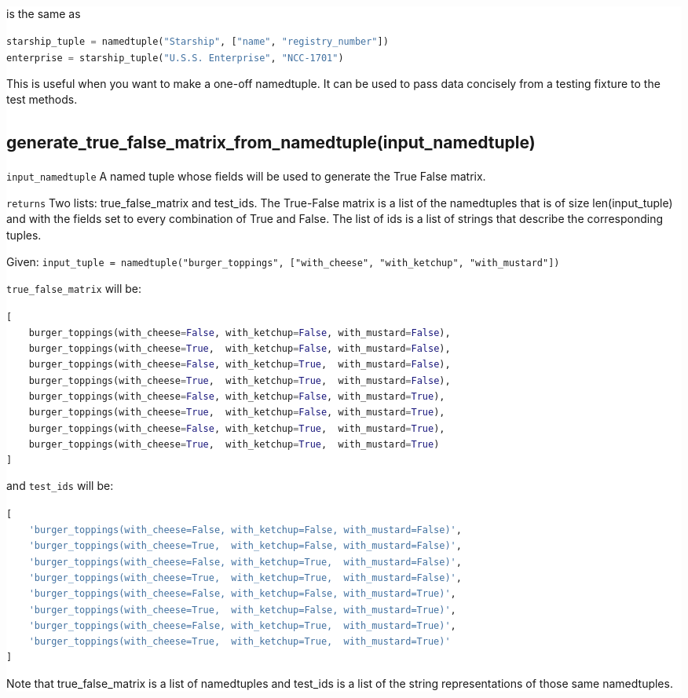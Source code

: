 is the same as

```python
starship_tuple = namedtuple("Starship", ["name", "registry_number"])
enterprise = starship_tuple("U.S.S. Enterprise", "NCC-1701")
```

This is useful when you want to make a one-off namedtuple. It can be used to pass data concisely from a testing
    fixture to the test methods.

## generate_true_false_matrix_from_namedtuple(input_namedtuple)

`input_namedtuple` A named tuple whose fields will be used to generate the True False matrix.

`returns` Two lists: true_false_matrix and test_ids. The True-False matrix is a list of the namedtuples that is of
    size len(input_tuple) and with the fields set to every combination of True and False. The list of ids is a list of
    strings that describe the corresponding tuples.

Given: `input_tuple = namedtuple("burger_toppings", ["with_cheese", "with_ketchup", "with_mustard"])`

`true_false_matrix` will be:  

```python
[
    burger_toppings(with_cheese=False, with_ketchup=False, with_mustard=False),
    burger_toppings(with_cheese=True,  with_ketchup=False, with_mustard=False),
    burger_toppings(with_cheese=False, with_ketchup=True,  with_mustard=False),
    burger_toppings(with_cheese=True,  with_ketchup=True,  with_mustard=False),
    burger_toppings(with_cheese=False, with_ketchup=False, with_mustard=True),
    burger_toppings(with_cheese=True,  with_ketchup=False, with_mustard=True),
    burger_toppings(with_cheese=False, with_ketchup=True,  with_mustard=True),
    burger_toppings(with_cheese=True,  with_ketchup=True,  with_mustard=True)
]
```

and `test_ids` will be:

```python
[
    'burger_toppings(with_cheese=False, with_ketchup=False, with_mustard=False)',
    'burger_toppings(with_cheese=True,  with_ketchup=False, with_mustard=False)',
    'burger_toppings(with_cheese=False, with_ketchup=True,  with_mustard=False)',
    'burger_toppings(with_cheese=True,  with_ketchup=True,  with_mustard=False)',
    'burger_toppings(with_cheese=False, with_ketchup=False, with_mustard=True)',
    'burger_toppings(with_cheese=True,  with_ketchup=False, with_mustard=True)',
    'burger_toppings(with_cheese=False, with_ketchup=True,  with_mustard=True)',
    'burger_toppings(with_cheese=True,  with_ketchup=True,  with_mustard=True)'
]
```

Note that true_false_matrix is a list of namedtuples and test_ids is a list of the string representations of those same
 namedtuples.
